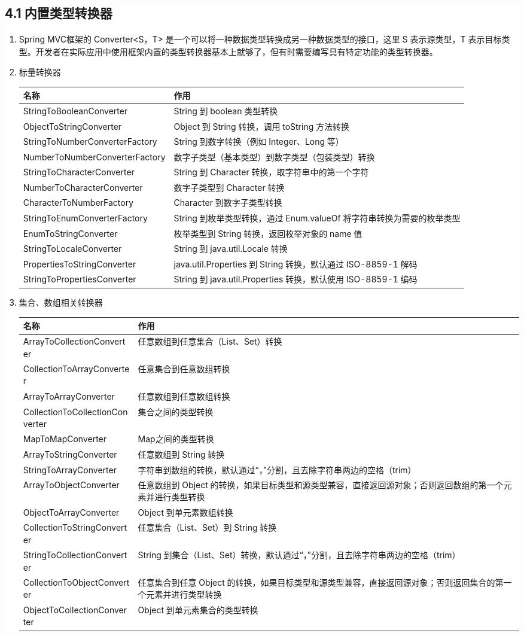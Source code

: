 ## 4.1 内置类型转换器

1. Spring MVC框架的 Converter<S，T> 是一个可以将一种数据类型转换成另一种数据类型的接口，这里 S 表示源类型，T 表示目标类型。开发者在实际应用中使用框架内置的类型转换器基本上就够了，但有时需要编写具有特定功能的类型转换器。

2. 标量转换器

   | 名称                           | 作用                                                         |
   | ------------------------------ | ------------------------------------------------------------ |
   | StringToBooleanConverter       | String 到 boolean 类型转换                                   |
   | ObjectToStringConverter        | Object 到 String 转换，调用 toString 方法转换                |
   | StringToNumberConverterFactory | String 到数字转换（例如 Integer、Long 等）                   |
   | NumberToNumberConverterFactory | 数字子类型（基本类型）到数字类型（包装类型）转换             |
   | StringToCharacterConverter     | String 到 Character 转换，取字符串中的第一个字符             |
   | NumberToCharacterConverter     | 数字子类型到 Character 转换                                  |
   | CharacterToNumberFactory       | Character 到数字子类型转换                                   |
   | StringToEnumConverterFactory   | String 到枚举类型转换，通过 Enum.valueOf 将字符串转换为需要的枚举类型 |
   | EnumToStringConverter          | 枚举类型到 String 转换，返回枚举对象的 name 值               |
   | StringToLocaleConverter        | String 到 java.util.Locale 转换                              |
   | PropertiesToStringConverter    | java.util.Properties 到 String 转换，默认通过 ISO-8859-1 解码 |
   | StringToPropertiesConverter    | String 到 java.util.Properties 转换，默认使用 ISO-8859-1 编码 |

3. 集合、数组相关转换器

   | 名称                            | 作用                                                         |
   | ------------------------------- | ------------------------------------------------------------ |
   | ArrayToCollectionConverter      | 任意数组到任意集合（List、Set）转换                          |
   | CollectionToArrayConverter      | 任意集合到任意数组转换                                       |
   | ArrayToArrayConverter           | 任意数组到任意数组转换                                       |
   | CollectionToCollectionConverter | 集合之间的类型转换                                           |
   | MapToMapConverter               | Map之间的类型转换                                            |
   | ArrayToStringConverter          | 任意数组到 String 转换                                       |
   | StringToArrayConverter          | 字符串到数组的转换，默认通过“，”分割，且去除字符串两边的空格（trim） |
   | ArrayToObjectConverter          | 任意数组到 Object 的转换，如果目标类型和源类型兼容，直接返回源对象；否则返回数组的第一个元素并进行类型转换 |
   | ObjectToArrayConverter          | Object 到单元素数组转换                                      |
   | CollectionToStringConverter     | 任意集合（List、Set）到 String 转换                          |
   | StringToCollectionConverter     | String 到集合（List、Set）转换，默认通过“，”分割，且去除字符串两边的空格（trim） |
   | CollectionToObjectConverter     | 任意集合到任意 Object 的转换，如果目标类型和源类型兼容，直接返回源对象；否则返回集合的第一个元素并进行类型转换 |
   | ObjectToCollectionConverter     | Object 到单元素集合的类型转换                                |
